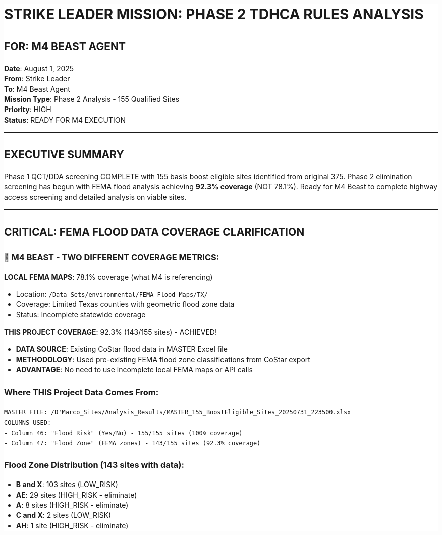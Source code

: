 # STRIKE LEADER MISSION: PHASE 2 TDHCA RULES ANALYSIS
## FOR: M4 BEAST AGENT

**Date**: August 1, 2025  
**From**: Strike Leader  
**To**: M4 Beast Agent  
**Mission Type**: Phase 2 Analysis - 155 Qualified Sites  
**Priority**: HIGH  
**Status**: READY FOR M4 EXECUTION  

---

## EXECUTIVE SUMMARY

Phase 1 QCT/DDA screening COMPLETE with 155 basis boost eligible sites identified from original 375. Phase 2 elimination screening has begun with FEMA flood analysis achieving **92.3% coverage** (NOT 78.1%). Ready for M4 Beast to complete highway access screening and detailed analysis on viable sites.

---

## CRITICAL: FEMA FLOOD DATA COVERAGE CLARIFICATION

### 🎯 M4 BEAST - TWO DIFFERENT COVERAGE METRICS:

**LOCAL FEMA MAPS**: 78.1% coverage (what M4 is referencing)
- Location: `/Data_Sets/environmental/FEMA_Flood_Maps/TX/`
- Coverage: Limited Texas counties with geometric flood zone data
- Status: Incomplete statewide coverage

**THIS PROJECT COVERAGE**: 92.3% (143/155 sites) - ACHIEVED!
- **DATA SOURCE**: Existing CoStar flood data in MASTER Excel file  
- **METHODOLOGY**: Used pre-existing FEMA flood zone classifications from CoStar export  
- **ADVANTAGE**: No need to use incomplete local FEMA maps or API calls

### Where THIS Project Data Comes From:
```
MASTER FILE: /D'Marco_Sites/Analysis_Results/MASTER_155_BoostEligible_Sites_20250731_223500.xlsx
COLUMNS USED:
- Column 46: "Flood Risk" (Yes/No) - 155/155 sites (100% coverage)
- Column 47: "Flood Zone" (FEMA zones) - 143/155 sites (92.3% coverage)
```

### Flood Zone Distribution (143 sites with data):
- **B and X**: 103 sites (LOW_RISK)
- **AE**: 29 sites (HIGH_RISK - eliminate)  
- **A**: 8 sites (HIGH_RISK - eliminate)
- **C and X**: 2 sites (LOW_RISK)
- **AH**: 1 site (HIGH_RISK - eliminate)
